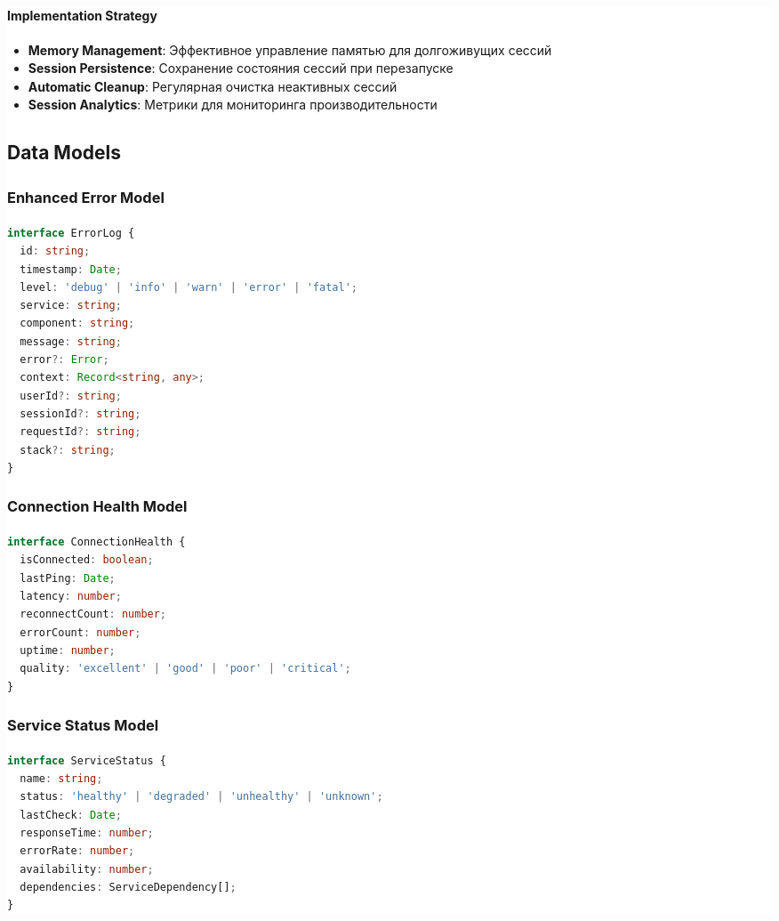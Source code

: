 #### Implementation Strategy
- **Memory Management**: Эффективное управление памятью для долгоживущих сессий
- **Session Persistence**: Сохранение состояния сессий при перезапуске
- **Automatic Cleanup**: Регулярная очистка неактивных сессий
- **Session Analytics**: Метрики для мониторинга производительности

## Data Models

### Enhanced Error Model
```typescript
interface ErrorLog {
  id: string;
  timestamp: Date;
  level: 'debug' | 'info' | 'warn' | 'error' | 'fatal';
  service: string;
  component: string;
  message: string;
  error?: Error;
  context: Record<string, any>;
  userId?: string;
  sessionId?: string;
  requestId?: string;
  stack?: string;
}
```

### Connection Health Model
```typescript
interface ConnectionHealth {
  isConnected: boolean;
  lastPing: Date;
  latency: number;
  reconnectCount: number;
  errorCount: number;
  uptime: number;
  quality: 'excellent' | 'good' | 'poor' | 'critical';
}
```

### Service Status Model
```typescript
interface ServiceStatus {
  name: string;
  status: 'healthy' | 'degraded' | 'unhealthy' | 'unknown';
  lastCheck: Date;
  responseTime: number;
  errorRate: number;
  availability: number;
  dependencies: ServiceDependency[];
}
```
